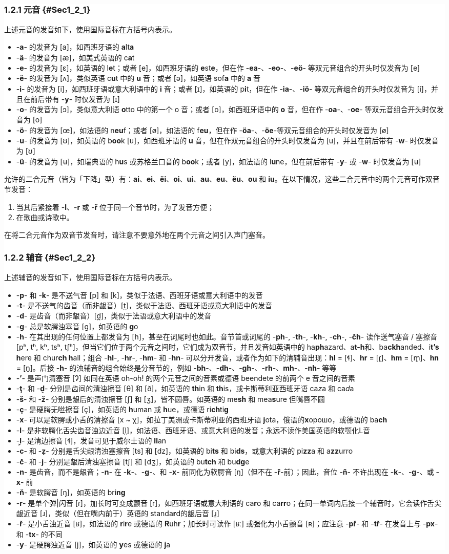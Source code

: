 ### 1.2.1 元音 {#Sec1_2_1}

上述元音的发音如下，使用国际音标在方括号内表示。

* -**a**- 的发音为 [a]，如西班牙语的 **a**lt**a**
* -**ä**- 的发音为 [æ]，如美式英语的 c**a**t
* -**e**- 的发音为 [ɛ]，如英语的 l**e**t；或者 [e]，如西班牙语的 **e**st**e**，但在作 -**ea**-、-**eo**-、-**eö**- 等双元音组合的开头时仅发音为 [e]
* -**ë**- 的发音为 [ʌ]，类似英语 c**u**t 中的 **u** 音；或者 [ə]，如英语 sof**a** 中的 **a** 音
* -**i**- 的发音为 [i]，如西班牙语或意大利语中的 **i** 音；或者 [ɪ]，如英语的 p**i**t，但在作 -**ia**-、-**iö**- 等双元音组合的开头时仅发音为 [i]，并且在前后带有 -**y**- 时仅发音为 [ɪ]
* -**o**- 的发音为 [ɔ]，类似意大利语 **o**tto 中的第一个 o 音；或者 [o]，如西班牙语中的 **o** 音，但在作 -**oa**-、-**oe**- 等双元音组合开头时仅发音为 [o]
* -**ö**- 的发音为 [œ]，如法语的 n**eu**f；或者 [ø]，如法语的 f**eu**，但在作 -**öa**-、-**öe**-等双元音组合的开头时仅发音为 [ø]
* -**u**- 的发音为 [ʊ]，如英语的 b**oo**k [u]，如西班牙语的 **u** 音，但在作双元音组合的开头时仅发音为 [u]，并且在前后带有 -**w**- 时仅发音为 [ʊ]
* -**ü**- 的发音为 [ʉ]，如瑞典语的 h**u**s 或苏格兰口音的 b**oo**k；或者 [y]，如法语的 l**u**ne，但在前后带有 -**y**- 或 -**w**- 时仅发音为 [ʉ]

允许的二合元音（皆为「下降」型）有：**ai**、**ei**、**ëi**、**oi**、**ui**、**au**、**eu**、**ëu**、**ou** 和 **iu**。在以下情况，这些二合元音中的两个元音可作双音节发音：

1. 当其后紧接着 -**l**、-**r** 或 -**ř** 位于同一个音节时，为了发音方便；
2. 在歌曲或诗歌中。

在将二合元音作为双音节发音时，请注意不要意外地在两个元音之间引入声门塞音。

### 1.2.2 辅音 {#Sec1_2_2}

上述辅音的发音如下，使用国际音标在方括号内表示。

* -**p**- 和 -**k**- 是不送气音 [p] 和 [k]，类似于法语、西班牙语或意大利语中的发音
* -**t**- 是不送气的齿音（而非龈音）[t̪]，类似于法语、西班牙语或意大利语中的发音
* -**d**- 是齿音（而非龈音）[d̪]，类似于法语或意大利语中的发音
* -**g**- 总是软腭浊塞音 [g]，如英语的 **g**o
* -**h**- 在其出现的任何位置上都发音为 [h]，甚至在词尾时也如此。音节首或词尾的 -**ph**-, -**th**-, -**kh**-, -**ch**-, -**čh**- 读作送气塞音 / 塞擦音 [pʰ, tʰ, kʰ, tsʰ, tʃʰ]，但当它们位于两个元音之间时，它们成为双音节，并且发音如英语中的 ha**ph**azard、a**t-h**和、ba**ckh**anded、i**t’s h**ere 和 chur**ch h**all；组合 -**hl**-, -**hr**-, -**hm**- 和 -**hn**- 可以分开发音，或者作为如下的清辅音出现：**hl** = [ɬ]、**hr** = [ɾ̥]、**hm** = [m̥]、**hn** = [n̥]。后接 -**h**- 的浊辅音的组合始终是分音节的，例如 -**bh**-、-**dh**-、-**gh**-、-**rh**-、**mh**-、-**nh**- 等等
* -**’**- 是声门清塞音 [Ɂ] 如同在英语 oh-oh! 的两个元音之间的音素或德语 beendete 的前两个 e 音之间的音素
* -**ţ**- 和 -**d͕**- 分别是齿间的清浊擦音 [θ] 和 [ð]，如英语的 **th**in 和 **th**is，或卡斯蒂利亚西班牙语 ca*z*a 和 ca*d*a
* -**š**- 和 -**ž**- 分别是龈后的清浊擦音 [ʃ] 和 [ʒ]，皆不圆唇。如英语的 me**sh** 和 mea**s**ure 但嘴唇不圆
* -**ç**- 是硬腭无咝擦音 [ç]，如英语的 **h**uman 或 **h**ue，或德语 ri**ch**ti**g**
* -**x**- 可以是软腭或小舌的清擦音 [x ~ χ]，如拉丁美洲或卡斯蒂利亚的西班牙语 **j**ota，俄语的**х**орошо，或德语的 ba**ch**
* -**l**- 是非软腭化舌尖齿音浊边近音 [l̪]，如法语、西班牙语、或意大利语的发音；永远不读作美国英语的软颚化L音
* -**l͕**- 是清边擦音 [ɬ]，发音可见于威尔士语的 **ll**an
* -**c**- 和 -**ẓ**- 分别是舌尖龈清浊塞擦音 [ts] 和 [dz]，如英语的 bi**ts** 和 bi**ds**，或意大利语的 pi**zz**a 和 a**zz**urro
* -**č**- 和 -**j**- 分别是龈后清浊塞擦音 [tʃ] 和 [dʒ]，如英语的 bu**tch** 和 bu**dg**e
* -**n**- 是齿音，而不是龈音；-**n**- 在 -**k**-、-**g**-、和 -**x**- 前同化为软腭音 [ŋ]（但不在 -**ř**-前）；因此，音位 -**ň**- 不许出现在 -**k**-、-**g**-、或 -**x**- 前
* -**ň**- 是软腭音 [ŋ]，如英语的 bri**ng**
* -**r**- 是单个弹|闪音 [ɾ]，加长时可变成颤音 [r]，如西班牙语或意大利语的 ca**r**o 和 ca**rr**o；在同一单词内后接一个辅音时，它会读作舌尖龈近音 [ɹ]，类似（但在嘴内前于）英语的 standa**r**d的龈后音 [ɹ̱]
* -**ř**- 是小舌浊近音 [ʁ]，如法语的 **r**i**r**e 或德语的 **R**uh**r**；加长时可读作 [ʁː] 或强化为小舌颤音 [ʀ]；应注意 -**př**- 和 -**tř**- 在发音上与 -**px**- 和 -**tx**- 的不同
* -**y**- 是硬腭浊近音 [j]，如英语的 **y**es 或德语的 **j**a
